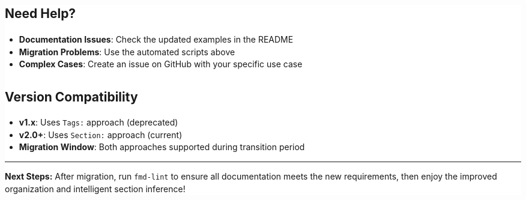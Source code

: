 ## Need Help?

- **Documentation Issues**: Check the updated examples in the README
- **Migration Problems**: Use the automated scripts above
- **Complex Cases**: Create an issue on GitHub with your specific use case

## Version Compatibility

- **v1.x**: Uses `Tags:` approach (deprecated)
- **v2.0+**: Uses `Section:` approach (current)
- **Migration Window**: Both approaches supported during transition period

---

**Next Steps:** After migration, run `fmd-lint` to ensure all documentation meets the new requirements, then enjoy the improved organization and intelligent section inference!
